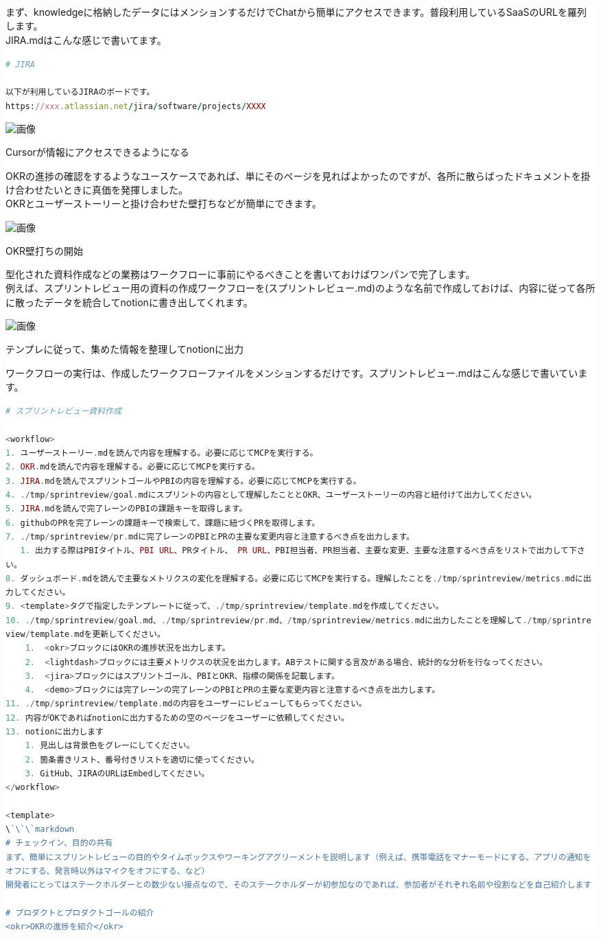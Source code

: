 まず、knowledgeに格納したデータにはメンションするだけでChatから簡単にアクセスできます。普段利用しているSaaSのURLを羅列します。  
JIRA.mdはこんな感じで書いてます。

```ruby
# JIRA

以下が利用しているJIRAのボードです。
https://xxx.atlassian.net/jira/software/projects/XXXX
```

![画像](https://assets.st-note.com/img/1742432540-HlinPFQBp9tXANJWhYIoETR8.png?width=1200)

Cursorが情報にアクセスできるようになる

OKRの進捗の確認をするようなユースケースであれば、単にそのページを見ればよかったのですが、各所に散らばったドキュメントを掛け合わせたいときに真価を発揮しました。  
OKRとユーザーストーリーと掛け合わせた壁打ちなどが簡単にできます。

![画像](https://assets.st-note.com/img/1742380952-b0POBfAm3TSnvkRXFE1uxgMJ.png?width=1200)

OKR壁打ちの開始

型化された資料作成などの業務はワークフローに事前にやるべきことを書いておけばワンパンで完了します。  
例えば、スプリントレビュー用の資料の作成ワークフローを(スプリントレビュー.md)のような名前で作成しておけば、内容に従って各所に散ったデータを統合してnotionに書き出してくれます。

![画像](https://assets.st-note.com/img/1742381373-O35rTM6uB1IVAFeiSPaZbwsE.png)

テンプレに従って、集めた情報を整理してnotionに出力

ワークフローの実行は、作成したワークフローファイルをメンションするだけです。スプリントレビュー.mdはこんな感じで書いています。

```php
# スプリントレビュー資料作成

<workflow>
1. ユーザーストーリー.mdを読んで内容を理解する。必要に応じてMCPを実行する。
2. OKR.mdを読んで内容を理解する。必要に応じてMCPを実行する。
3. JIRA.mdを読んでスプリントゴールやPBIの内容を理解する。必要に応じてMCPを実行する。
4. ./tmp/sprintreview/goal.mdにスプリントの内容として理解したこととOKR、ユーザーストーリーの内容と紐付けて出力してください。
5. JIRA.mdを読んで完了レーンのPBIの課題キーを取得します。
6. githubのPRを完了レーンの課題キーで検索して、課題に紐づくPRを取得します。
7. ./tmp/sprintreview/pr.mdに完了レーンのPBIとPRの主要な変更内容と注意するべき点を出力します。
   1. 出力する際はPBIタイトル、PBI URL、PRタイトル、 PR URL、PBI担当者、PR担当者、主要な変更、主要な注意するべき点をリストで出力して下さい。
8. ダッシュボード.mdを読んで主要なメトリクスの変化を理解する。必要に応じてMCPを実行する。理解したことを./tmp/sprintreview/metrics.mdに出力してください。
9. <template>タグで指定したテンプレートに従って、./tmp/sprintreview/template.mdを作成してください。
10. ./tmp/sprintreview/goal.md、./tmp/sprintreview/pr.md、/tmp/sprintreview/metrics.mdに出力したことを理解して./tmp/sprintreview/template.mdを更新してください。
    1.  <okr>ブロックにはOKRの進捗状況を出力します。
    2.  <lightdash>ブロックには主要メトリクスの状況を出力します。ABテストに関する言及がある場合、統計的な分析を行なってください。
    3.  <jira>ブロックにはスプリントゴール、PBIとOKR、指標の関係を記載します。
    4.  <demo>ブロックには完了レーンの完了レーンのPBIとPRの主要な変更内容と注意するべき点を出力します。
11. ./tmp/sprintreview/template.mdの内容をユーザーにレビューしてもらってください。
12. 内容がOKであればnotionに出力するための空のページをユーザーに依頼してください。
13. notionに出力します
    1. 見出しは背景色をグレーにしてください。
    2. 箇条書きリスト、番号付きリストを適切に使ってください。
    3. GitHub、JIRAのURLはEmbedしてください。
</workflow>

<template>
\`\`\`markdown
# チェックイン、目的の共有
まず、簡単にスプリントレビューの目的やタイムボックスやワーキングアグリーメントを説明します（例えば、携帯電話をマナーモードにする、アプリの通知をオフにする、発言時以外はマイクをオフにする、など）
開発者にとってはステークホルダーとの数少ない接点なので、そのステークホルダーが初参加なのであれば、参加者がそれぞれ名前や役割などを自己紹介します

# プロダクトとプロダクトゴールの紹介
<okr>OKRの進捗を紹介</okr>

```